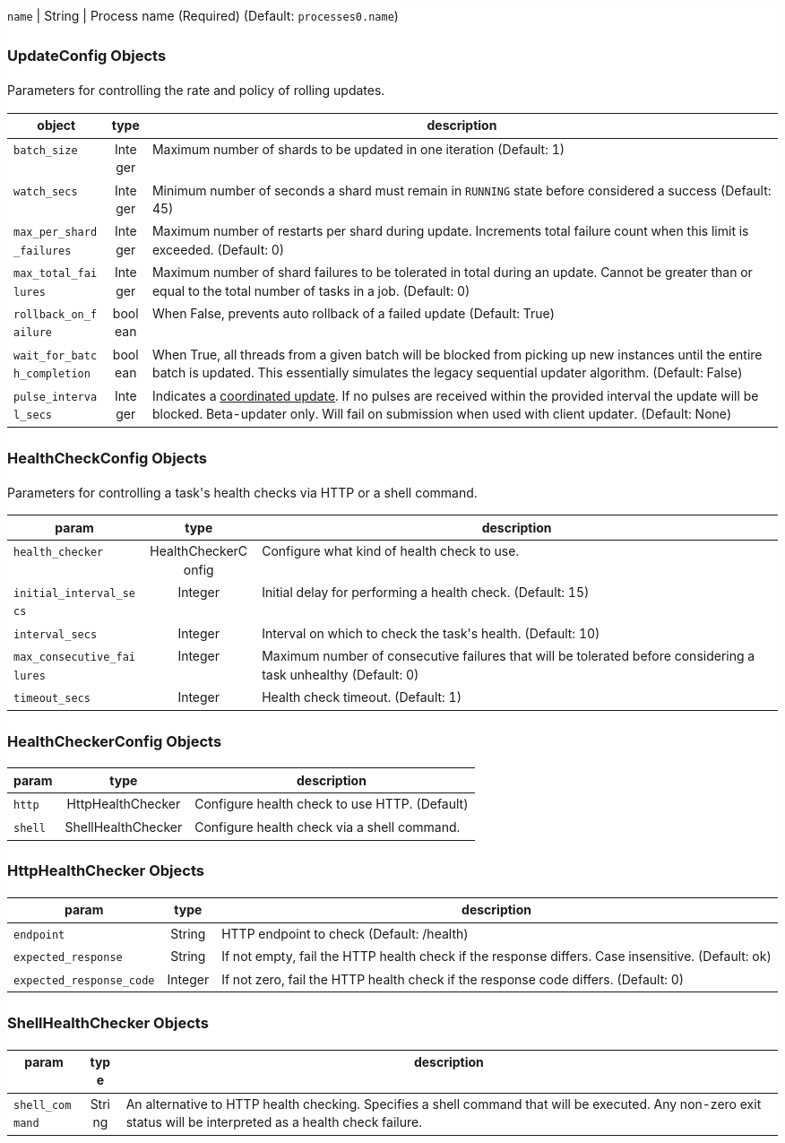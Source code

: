    ```name```              | String                           | Process name (Required) (Default: ```processes0.name```)
### UpdateConfig Objects

Parameters for controlling the rate and policy of rolling updates.

| object                       | type     | description
| ---------------------------- | :------: | ------------
| ```batch_size```             | Integer  | Maximum number of shards to be updated in one iteration (Default: 1)
| ```watch_secs```             | Integer  | Minimum number of seconds a shard must remain in ```RUNNING``` state before considered a success (Default: 45)
| ```max_per_shard_failures``` | Integer  | Maximum number of restarts per shard during update. Increments total failure count when this limit is exceeded. (Default: 0)
| ```max_total_failures```     | Integer  | Maximum number of shard failures to be tolerated in total during an update. Cannot be greater than or equal to the total number of tasks in a job. (Default: 0)
| ```rollback_on_failure```    | boolean  | When False, prevents auto rollback of a failed update (Default: True)
| ```wait_for_batch_completion```| boolean | When True, all threads from a given batch will be blocked from picking up new instances until the entire batch is updated. This essentially simulates the legacy sequential updater algorithm. (Default: False)
| ```pulse_interval_secs```    | Integer  |  Indicates a [coordinated update](../../features/job-updates/#coordinated-job-updates). If no pulses are received within the provided interval the update will be blocked. Beta-updater only. Will fail on submission when used with client updater. (Default: None)

### HealthCheckConfig Objects

Parameters for controlling a task's health checks via HTTP or a shell command.

| param                          | type      | description
| -------                        | :-------: | --------
| ```health_checker```           | HealthCheckerConfig | Configure what kind of health check to use.
| ```initial_interval_secs```    | Integer   | Initial delay for performing a health check. (Default: 15)
| ```interval_secs```            | Integer   | Interval on which to check the task's health. (Default: 10)
| ```max_consecutive_failures``` | Integer   | Maximum number of consecutive failures that will be tolerated before considering a task unhealthy (Default: 0)
| ```timeout_secs```             | Integer   | Health check timeout. (Default: 1)

### HealthCheckerConfig Objects
| param                          | type                | description
| -------                        | :-------:           | --------
| ```http```                     | HttpHealthChecker  | Configure health check to use HTTP. (Default)
| ```shell```                    | ShellHealthChecker | Configure health check via a shell command.

### HttpHealthChecker Objects
| param                          | type      | description
| -------                        | :-------: | --------
| ```endpoint```                 | String    | HTTP endpoint to check (Default: /health)
| ```expected_response```        | String    | If not empty, fail the HTTP health check if the response differs. Case insensitive. (Default: ok)
| ```expected_response_code```   | Integer   | If not zero, fail the HTTP health check if the response code differs. (Default: 0)

### ShellHealthChecker Objects
| param                          | type      | description
| -------                        | :-------: | --------
| ```shell_command```            | String    | An alternative to HTTP health checking. Specifies a shell command that will be executed. Any non-zero exit status will be interpreted as a health check failure.
   ```